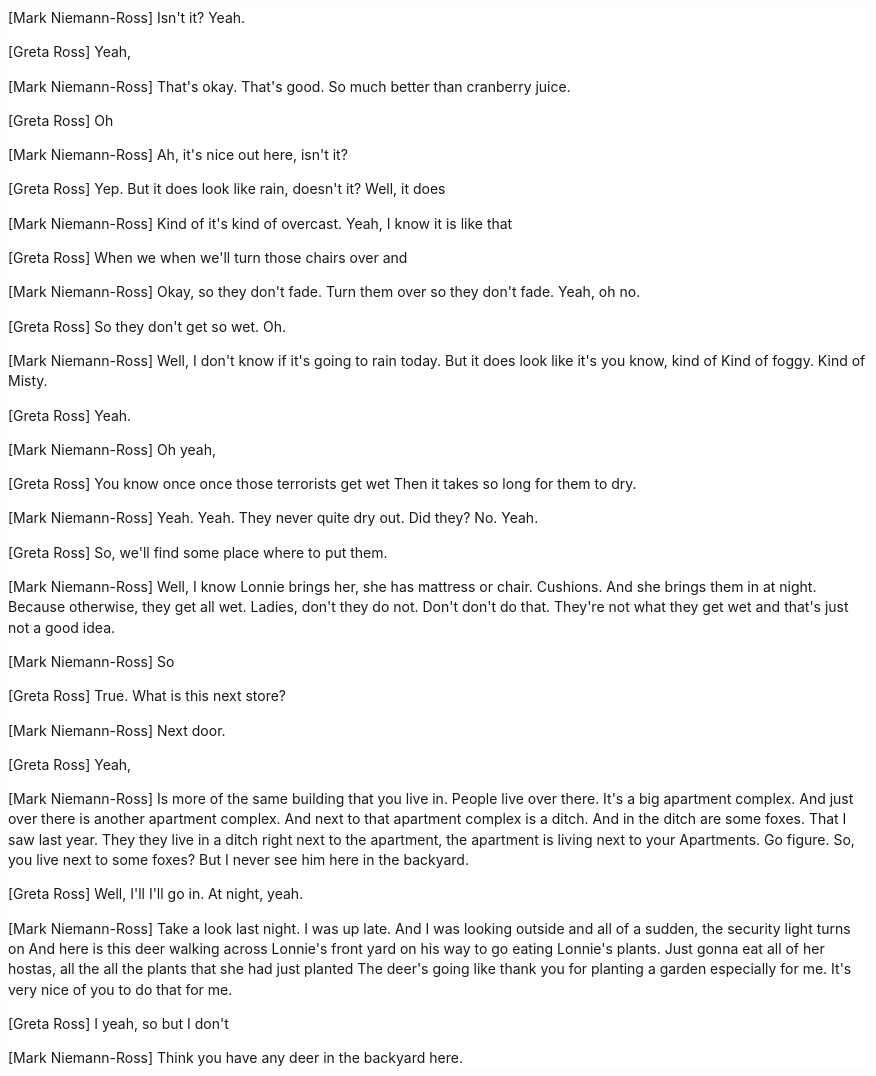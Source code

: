 [Mark Niemann-Ross] Isn't it? Yeah.

[Greta Ross] Yeah,

[Mark Niemann-Ross] That's okay. That's good. So much better than cranberry juice.

[Greta Ross] Oh

[Mark Niemann-Ross] Ah, it's nice out here, isn't it?

[Greta Ross] Yep. But it does look like rain, doesn't it? Well, it does

[Mark Niemann-Ross] Kind of it's kind of overcast. Yeah, I know it is like that

[Greta Ross] When we when we'll turn those chairs over and

[Mark Niemann-Ross] Okay, so they don't fade. Turn them over so they don't fade. Yeah, oh no.

[Greta Ross] So they don't get so wet. Oh.

[Mark Niemann-Ross] Well, I don't know if it's going to rain today. But it does look like it's you know, kind of Kind of foggy. Kind of Misty.

[Greta Ross] Yeah.

[Mark Niemann-Ross] Oh yeah,

[Greta Ross] You know once once those terrorists get wet Then it takes so long for them to dry.

[Mark Niemann-Ross] Yeah. Yeah. They never quite dry out. Did they? No. Yeah.

[Greta Ross] So, we'll find some place where to put them.

[Mark Niemann-Ross] Well, I know Lonnie brings her, she has mattress or chair. Cushions. And she brings them in at night. Because otherwise, they get all wet. Ladies, don't they do not. Don't don't do that. They're not what they get wet and that's just not a good idea.

[Mark Niemann-Ross] So

[Greta Ross] True. What is this next store?

[Mark Niemann-Ross] Next door.

[Greta Ross] Yeah,

[Mark Niemann-Ross] Is more of the same building that you live in. People live over there. It's a big apartment complex. And just over there is another apartment complex. And next to that apartment complex is a ditch. And in the ditch are some foxes. That I saw last year. They they live in a ditch right next to the apartment, the apartment is living next to your Apartments. Go figure. So, you live next to some foxes? But I never see him here in the backyard.

[Greta Ross] Well, I'll I'll go in. At night, yeah.

[Mark Niemann-Ross] Take a look last night. I was up late. And I was looking outside and all of a sudden, the security light turns on And here is this deer walking across Lonnie's front yard on his way to go eating Lonnie's plants. Just gonna eat all of her hostas, all the all the plants that she had just planted The deer's going like thank you for planting a garden especially for me. It's very nice of you to do that for me.

[Greta Ross] I yeah, so but I don't

[Mark Niemann-Ross] Think you have any deer in the backyard here.
